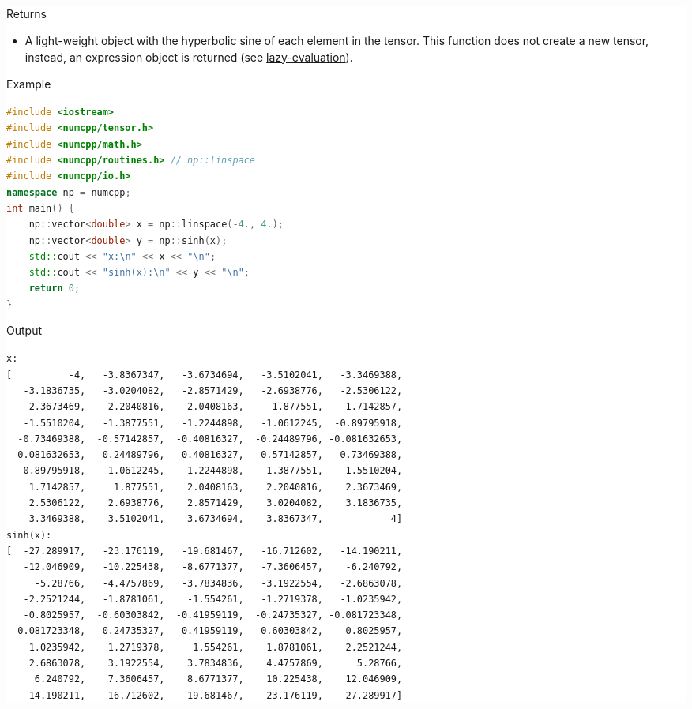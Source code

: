 Returns

* A light-weight object with the hyperbolic sine of each element in the tensor. This function does not create a new tensor, instead, an expression object is returned (see [lazy-evaluation](/doc/Tensor%20class/Tensor/Operators.md)).

Example

```cpp
#include <iostream>
#include <numcpp/tensor.h>
#include <numcpp/math.h>
#include <numcpp/routines.h> // np::linspace
#include <numcpp/io.h>
namespace np = numcpp;
int main() {
    np::vector<double> x = np::linspace(-4., 4.);
    np::vector<double> y = np::sinh(x);
    std::cout << "x:\n" << x << "\n";
    std::cout << "sinh(x):\n" << y << "\n";
    return 0;
}
```

Output

```
x:
[          -4,   -3.8367347,   -3.6734694,   -3.5102041,   -3.3469388, 
   -3.1836735,   -3.0204082,   -2.8571429,   -2.6938776,   -2.5306122, 
   -2.3673469,   -2.2040816,   -2.0408163,    -1.877551,   -1.7142857, 
   -1.5510204,   -1.3877551,   -1.2244898,   -1.0612245,  -0.89795918, 
  -0.73469388,  -0.57142857,  -0.40816327,  -0.24489796, -0.081632653, 
  0.081632653,   0.24489796,   0.40816327,   0.57142857,   0.73469388, 
   0.89795918,    1.0612245,    1.2244898,    1.3877551,    1.5510204, 
    1.7142857,     1.877551,    2.0408163,    2.2040816,    2.3673469, 
    2.5306122,    2.6938776,    2.8571429,    3.0204082,    3.1836735, 
    3.3469388,    3.5102041,    3.6734694,    3.8367347,            4]
sinh(x):
[  -27.289917,   -23.176119,   -19.681467,   -16.712602,   -14.190211, 
   -12.046909,   -10.225438,   -8.6771377,   -7.3606457,    -6.240792, 
     -5.28766,   -4.4757869,   -3.7834836,   -3.1922554,   -2.6863078, 
   -2.2521244,   -1.8781061,    -1.554261,   -1.2719378,   -1.0235942, 
   -0.8025957,  -0.60303842,  -0.41959119,  -0.24735327, -0.081723348, 
  0.081723348,   0.24735327,   0.41959119,   0.60303842,    0.8025957, 
    1.0235942,    1.2719378,     1.554261,    1.8781061,    2.2521244, 
    2.6863078,    3.1922554,    3.7834836,    4.4757869,      5.28766, 
     6.240792,    7.3606457,    8.6771377,    10.225438,    12.046909, 
    14.190211,    16.712602,    19.681467,    23.176119,    27.289917]
```
